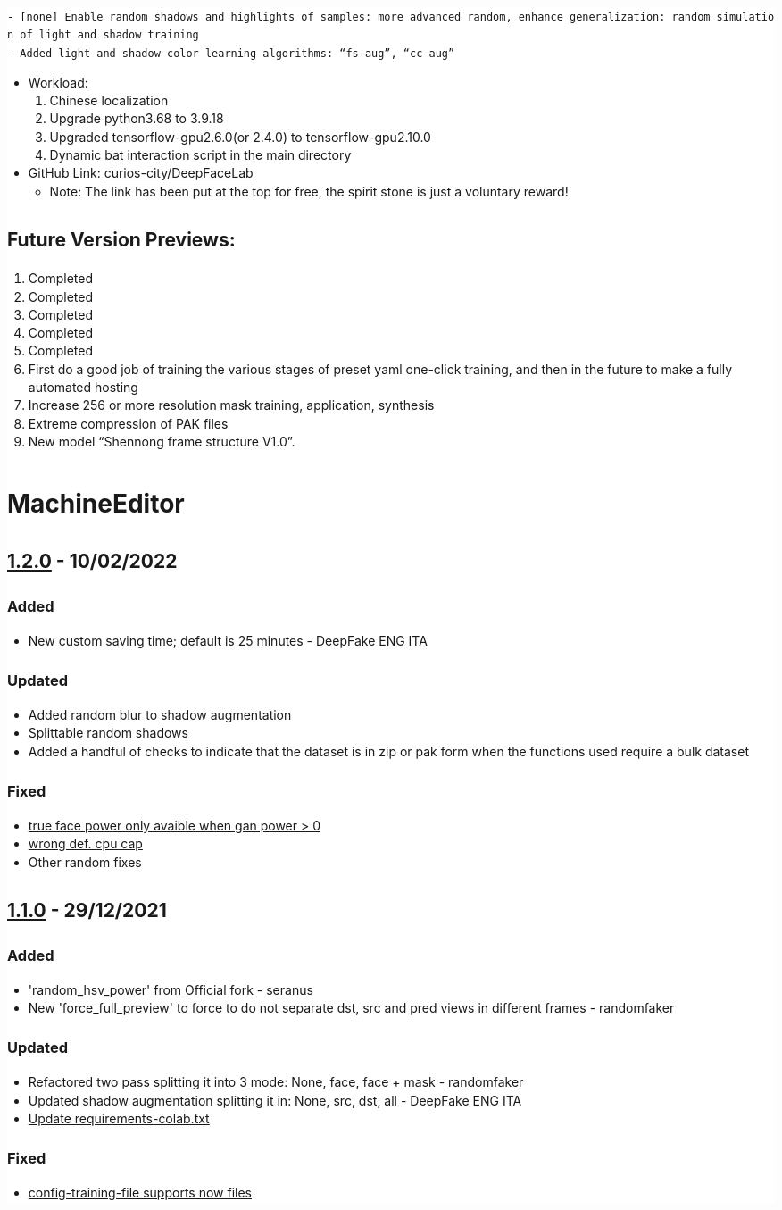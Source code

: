     - [none] Enable random shadows and highlights of samples: more advanced random, enhance generalization: random simulation of light and shadow training
    - Added light and shadow color learning algorithms: “fs-aug”, “cc-aug”
- Workload:
    1. Chinese localization
    2. Upgrade python3.68 to 3.9.18
    3. Upgraded tensorflow-gpu2.6.0(or 2.4.0) to tensorflow-gpu2.10.0
    4. Dynamic bat interaction script in the main directory
- GitHub Link: [curios-city/DeepFaceLab](https://github.com/curios-city/DeepFaceLab)
    - Note: The link has been put at the top for free, the spirit stone is just a voluntary reward!

## Future Version Previews:
1. Completed
2. Completed
3. Completed
8. Completed
9. Completed
4. First do a good job of training the various stages of preset yaml one-click training, and then in the future to make a fully automated hosting
5. Increase 256 or more resolution mask training, application, synthesis
6. Extreme compression of PAK files
7. New model “Shennong frame structure V1.0”.

# MachineEditor

## [1.2.0] - 10/02/2022
### Added
-  New custom saving time; default is 25 minutes - DeepFake ENG ITA
### Updated
 - Added random blur to shadow augmentation
 - [Splittable random shadows](https://github.com/MachineEditor/DeepFaceLab/commit/9bf3eb5851c6d0fbd2cea201332a60b047bb9113)
 - Added a handful of checks to indicate that the dataset is in zip or pak form when the functions used require a bulk dataset
### Fixed
- [true face power only avaible when gan power > 0](https://github.com/MachineEditor/DeepFaceLab/commit/c833e2a2642e993409018e1f92c2565739056024)
 - [wrong def. cpu cap](https://github.com/MachineEditor/DeepFaceLab/commit/18afb868bf486e4dd4bf5eba5d41fb14a5925620)
- Other random fixes

## [1.1.0] - 29/12/2021
### Added
 -  'random_hsv_power' from Official fork - seranus
 - New 'force_full_preview' to force to do not separate dst, src and pred views in different frames 	 - randomfaker
 ### Updated
 - Refactored two pass splitting it into 3 mode: None, face, face + mask - randomfaker
 - Updated shadow augmentation splitting it in: None, src, dst, all - DeepFake ENG ITA
 - [Update requirements-colab.txt](https://github.com/MachineEditor/DeepFaceLab/commit/bfaf6255ba5c70d831151099c67b65d87a9f5466)
### Fixed
- [config-training-file supports now files](https://github.com/MachineEditor/DeepFaceLab/commit/424469845960b06652af81e77409c70a6aa73003)


[1.2.0]: https://github.com/MachineEditor/DeepFaceLab/tree/a7e0cbb0295ae35e9098ab383bc6e0a8bdd0f944
[1.1.0]: https://github.com/MachineEditor/DeepFaceLab/tree/bfaf6255ba5c70d831151099c67b65d87a9f5466
[1.0.0]: https://github.com/MachineEditor/DeepFaceLab/tree/6c5a5934452e174779561885fccf3f1ed38be9ae